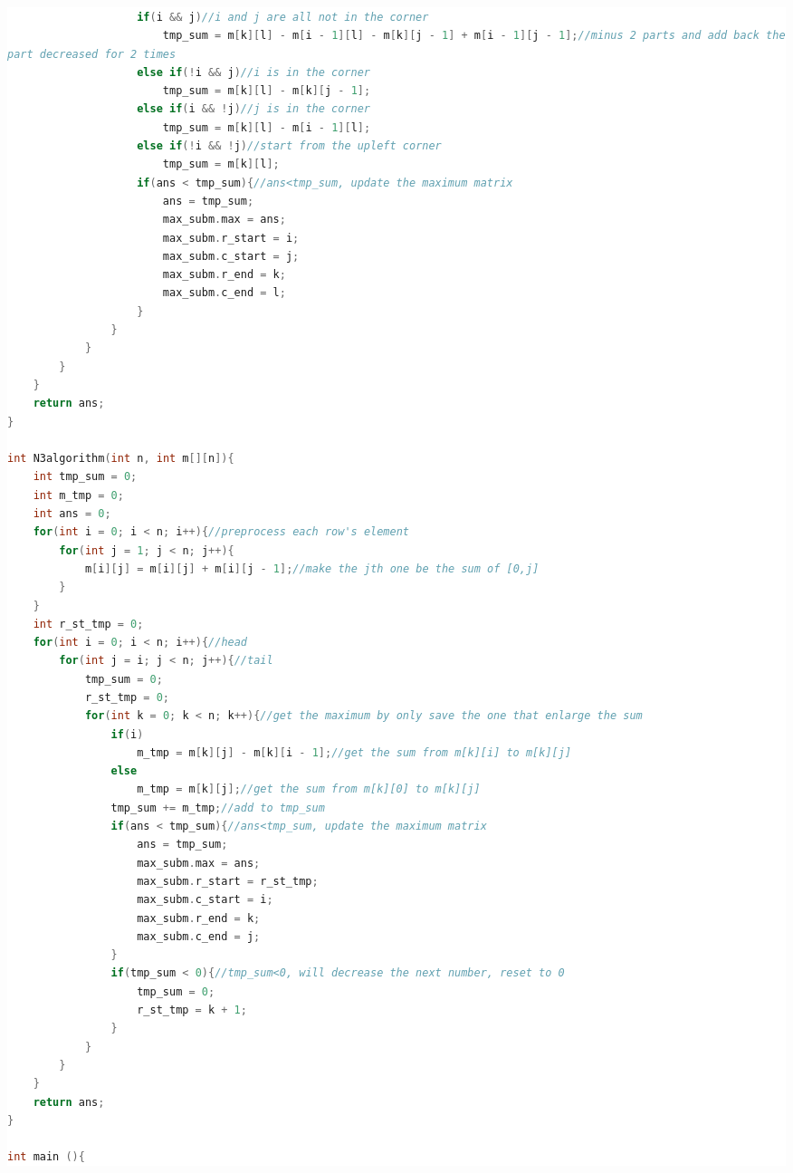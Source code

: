 ``` C
                    if(i && j)//i and j are all not in the corner
                        tmp_sum = m[k][l] - m[i - 1][l] - m[k][j - 1] + m[i - 1][j - 1];//minus 2 parts and add back the part decreased for 2 times
                    else if(!i && j)//i is in the corner
                        tmp_sum = m[k][l] - m[k][j - 1];
                    else if(i && !j)//j is in the corner
                        tmp_sum = m[k][l] - m[i - 1][l];
                    else if(!i && !j)//start from the upleft corner
                        tmp_sum = m[k][l];
                    if(ans < tmp_sum){//ans<tmp_sum, update the maximum matrix
                        ans = tmp_sum;
                        max_subm.max = ans;
                        max_subm.r_start = i;
                        max_subm.c_start = j;
                        max_subm.r_end = k;
                        max_subm.c_end = l;
                    }
                }
            }
        }
    }
    return ans;
}

int N3algorithm(int n, int m[][n]){
    int tmp_sum = 0;
    int m_tmp = 0;
    int ans = 0;
    for(int i = 0; i < n; i++){//preprocess each row's element
        for(int j = 1; j < n; j++){
            m[i][j] = m[i][j] + m[i][j - 1];//make the jth one be the sum of [0,j]
        }
    }
    int r_st_tmp = 0;
    for(int i = 0; i < n; i++){//head
        for(int j = i; j < n; j++){//tail
            tmp_sum = 0;
            r_st_tmp = 0;
            for(int k = 0; k < n; k++){//get the maximum by only save the one that enlarge the sum
                if(i)
                    m_tmp = m[k][j] - m[k][i - 1];//get the sum from m[k][i] to m[k][j]
                else
                    m_tmp = m[k][j];//get the sum from m[k][0] to m[k][j]
                tmp_sum += m_tmp;//add to tmp_sum
                if(ans < tmp_sum){//ans<tmp_sum, update the maximum matrix
                    ans = tmp_sum;
                    max_subm.max = ans;
                    max_subm.r_start = r_st_tmp;
                    max_subm.c_start = i;
                    max_subm.r_end = k;
                    max_subm.c_end = j;
                }
                if(tmp_sum < 0){//tmp_sum<0, will decrease the next number, reset to 0
                    tmp_sum = 0;
                    r_st_tmp = k + 1;
                }
            }
        }
    }
    return ans;
}
  
int main (){
```